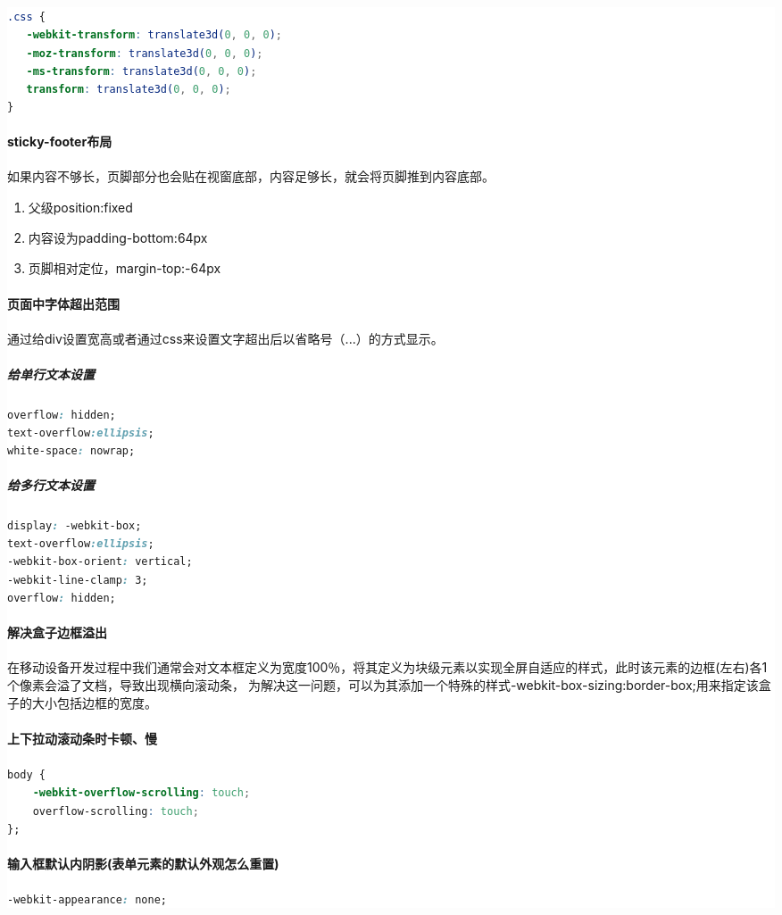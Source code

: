```css
.css {
   -webkit-transform: translate3d(0, 0, 0);
   -moz-transform: translate3d(0, 0, 0);
   -ms-transform: translate3d(0, 0, 0);
   transform: translate3d(0, 0, 0);
}
```

#### sticky-footer布局

如果内容不够长，页脚部分也会贴在视窗底部，内容足够长，就会将页脚推到内容底部。

1. 父级position:fixed

2. 内容设为padding-bottom:64px

3. 页脚相对定位，margin-top:-64px

#### 页面中字体超出范围

通过给div设置宽高或者通过css来设置文字超出后以省略号（...）的方式显示。

##### 给单行文本设置

```css
overflow: hidden;
text-overflow:ellipsis;
white-space: nowrap;
```

##### 给多行文本设置

```css
display: -webkit-box;
text-overflow:ellipsis;
-webkit-box-orient: vertical;
-webkit-line-clamp: 3;
overflow: hidden;
```

#### 解决盒子边框溢出

在移动设备开发过程中我们通常会对文本框定义为宽度100％，将其定义为块级元素以实现全屏自适应的样式，此时该元素的边框(左右)各1个像素会溢了文档，导致出现横向滚动条，
为解决这一问题，可以为其添加一个特殊的样式-webkit-box-sizing:border-box;用来指定该盒子的大小包括边框的宽度。

#### 上下拉动滚动条时卡顿、慢

```css
body {
    -webkit-overflow-scrolling: touch; 
    overflow-scrolling: touch; 
};
```

#### 输入框默认内阴影(表单元素的默认外观怎么重置)

```css
-webkit-appearance: none;
```
